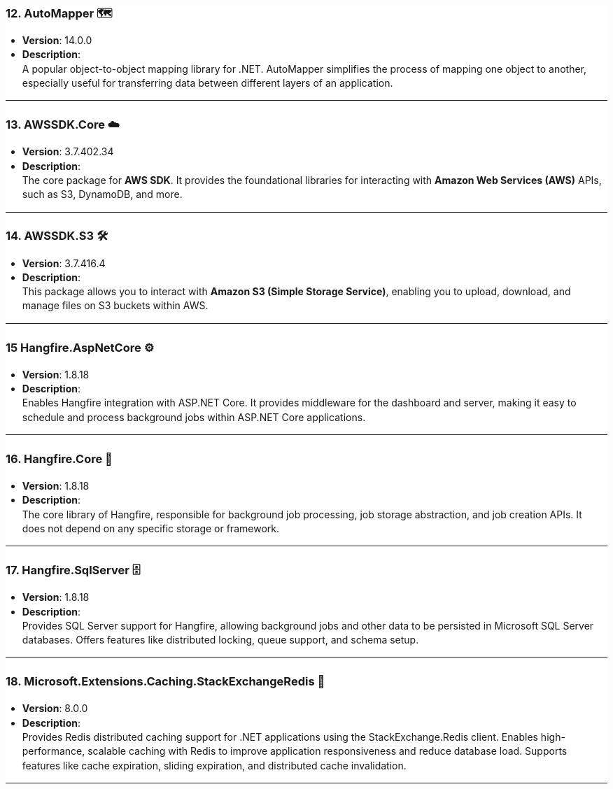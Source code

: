 ### 12. **AutoMapper** 🗺️  
   - **Version**: 14.0.0  
   - **Description**:  
     A popular object-to-object mapping library for .NET. AutoMapper simplifies the process of mapping one object to another, especially useful for transferring data between different layers of an application.

---

### 13. **AWSSDK.Core** ☁️  
   - **Version**: 3.7.402.34  
   - **Description**:  
     The core package for **AWS SDK**. It provides the foundational libraries for interacting with **Amazon Web Services (AWS)** APIs, such as S3, DynamoDB, and more.

---

### 14. **AWSSDK.S3** 🛠️  
   - **Version**: 3.7.416.4  
   - **Description**:  
     This package allows you to interact with **Amazon S3 (Simple Storage Service)**, enabling you to upload, download, and manage files on S3 buckets within AWS.

---

### 15 **Hangfire.AspNetCore** ⚙️  
   - **Version**: 1.8.18
   - **Description**:  
     Enables Hangfire integration with ASP.NET Core. It provides middleware for the dashboard and server, making it easy to schedule and process background jobs within ASP.NET Core applications.

---

### 16. **Hangfire.Core** 🧠
   - **Version**: 1.8.18
   - **Description**:  
     The core library of Hangfire, responsible for background job processing, job storage abstraction, and job creation APIs. It does not depend on any specific storage or framework.

---

### 17. **Hangfire.SqlServer** 🗄️
   - **Version**: 1.8.18
   - **Description**:  
     Provides SQL Server support for Hangfire, allowing background jobs and other data to be persisted in Microsoft SQL Server databases. Offers features like distributed locking, queue support, and schema setup.

---

### 18. **Microsoft.Extensions.Caching.StackExchangeRedis** 🔴
   - **Version**: 8.0.0
   - **Description**:  
     Provides Redis distributed caching support for .NET applications using the StackExchange.Redis client. Enables high-performance, scalable caching with Redis to improve application responsiveness and reduce database load. Supports features like cache expiration, sliding expiration, and distributed cache invalidation.

---